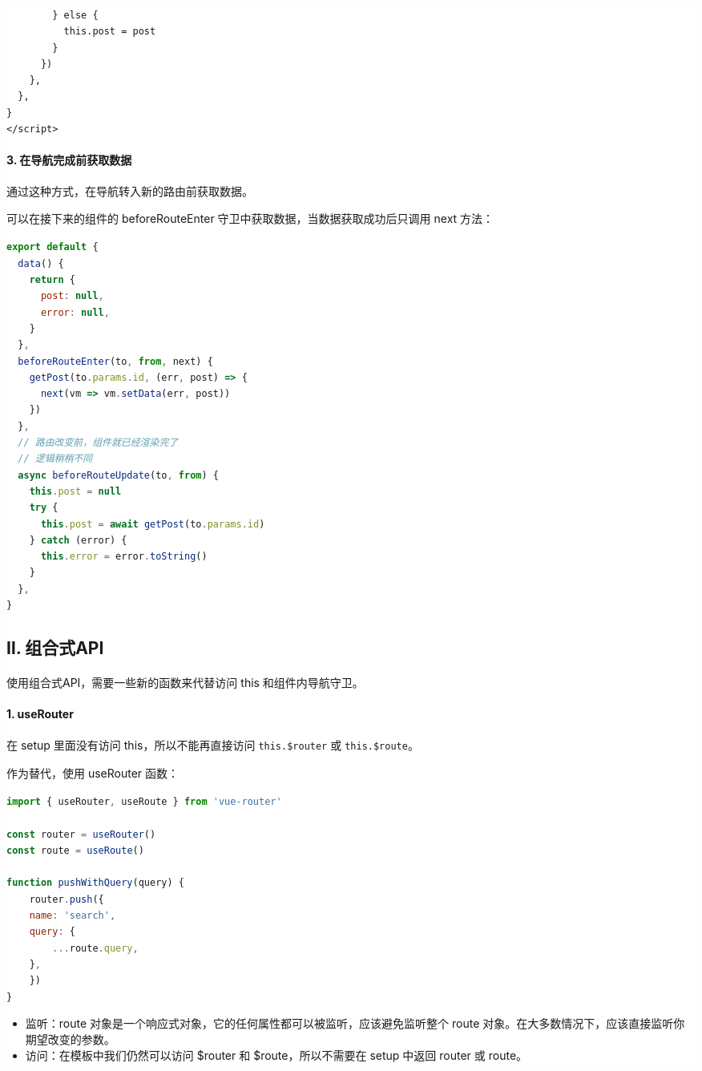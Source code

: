 ```vue
        } else {
          this.post = post
        }
      })
    },
  },
}
</script>
```

#### 3. 在导航完成前获取数据
通过这种方式，在导航转入新的路由前获取数据。

可以在接下来的组件的 beforeRouteEnter 守卫中获取数据，当数据获取成功后只调用 next 方法：
```js
export default {
  data() {
    return {
      post: null,
      error: null,
    }
  },
  beforeRouteEnter(to, from, next) {
    getPost(to.params.id, (err, post) => {
      next(vm => vm.setData(err, post))
    })
  },
  // 路由改变前，组件就已经渲染完了
  // 逻辑稍稍不同
  async beforeRouteUpdate(to, from) {
    this.post = null
    try {
      this.post = await getPost(to.params.id)
    } catch (error) {
      this.error = error.toString()
    }
  },
}
```


## Ⅱ. 组合式API
使用组合式API，需要一些新的函数来代替访问 this 和组件内导航守卫。

#### 1. useRouter
在 setup 里面没有访问 this，所以不能再直接访问 `this.$router` 或 `this.$route`。

作为替代，使用 useRouter 函数：
```js
import { useRouter, useRoute } from 'vue-router'

const router = useRouter()
const route = useRoute()

function pushWithQuery(query) {
    router.push({
    name: 'search',
    query: {
        ...route.query,
    },
    })
}
```
- 监听：route 对象是一个响应式对象，它的任何属性都可以被监听，应该避免监听整个 route 对象。在大多数情况下，应该直接监听你期望改变的参数。
- 访问：在模板中我们仍然可以访问 $router 和 $route，所以不需要在 setup 中返回 router 或 route。